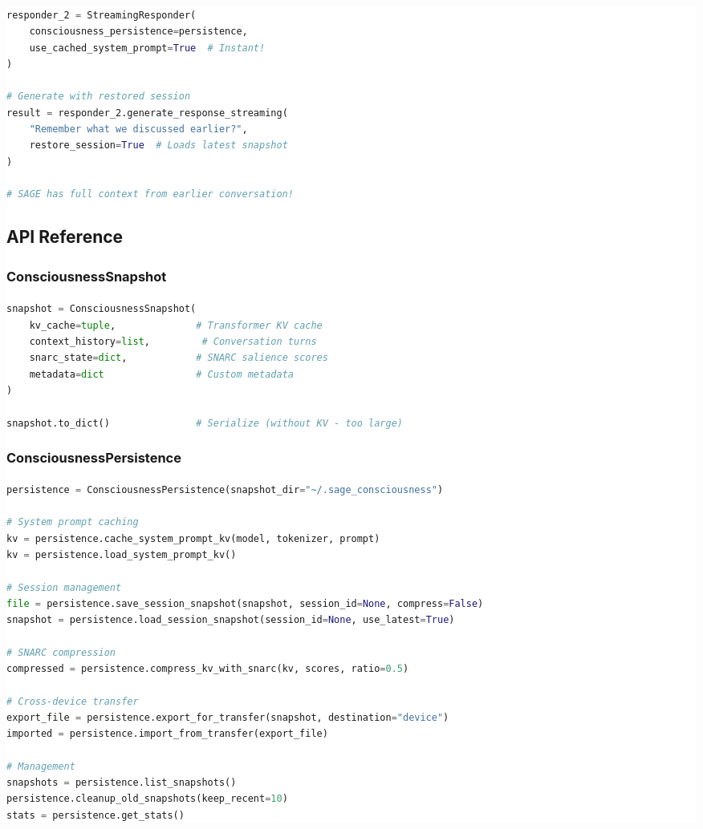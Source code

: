 ```python
responder_2 = StreamingResponder(
    consciousness_persistence=persistence,
    use_cached_system_prompt=True  # Instant!
)

# Generate with restored session
result = responder_2.generate_response_streaming(
    "Remember what we discussed earlier?",
    restore_session=True  # Loads latest snapshot
)

# SAGE has full context from earlier conversation!
```

## API Reference

### ConsciousnessSnapshot

```python
snapshot = ConsciousnessSnapshot(
    kv_cache=tuple,              # Transformer KV cache
    context_history=list,         # Conversation turns
    snarc_state=dict,            # SNARC salience scores
    metadata=dict                # Custom metadata
)

snapshot.to_dict()               # Serialize (without KV - too large)
```

### ConsciousnessPersistence

```python
persistence = ConsciousnessPersistence(snapshot_dir="~/.sage_consciousness")

# System prompt caching
kv = persistence.cache_system_prompt_kv(model, tokenizer, prompt)
kv = persistence.load_system_prompt_kv()

# Session management
file = persistence.save_session_snapshot(snapshot, session_id=None, compress=False)
snapshot = persistence.load_session_snapshot(session_id=None, use_latest=True)

# SNARC compression
compressed = persistence.compress_kv_with_snarc(kv, scores, ratio=0.5)

# Cross-device transfer
export_file = persistence.export_for_transfer(snapshot, destination="device")
imported = persistence.import_from_transfer(export_file)

# Management
snapshots = persistence.list_snapshots()
persistence.cleanup_old_snapshots(keep_recent=10)
stats = persistence.get_stats()
```
